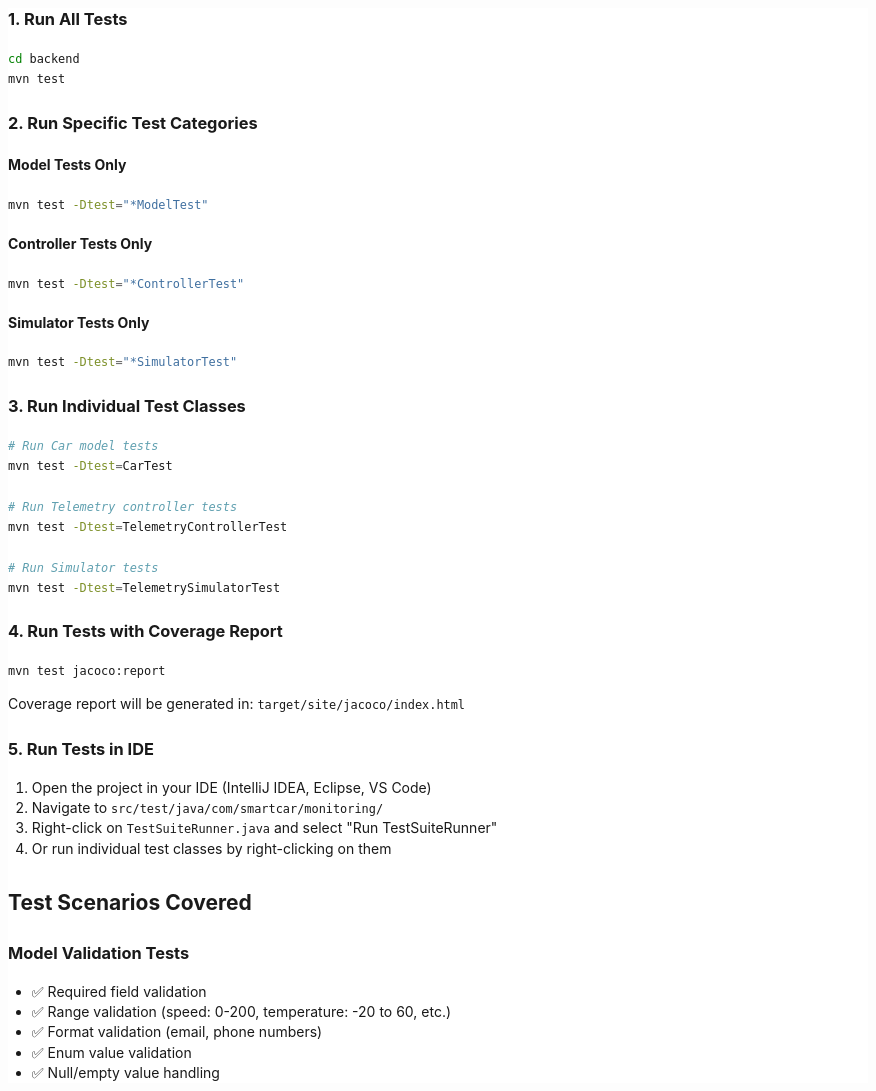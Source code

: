 ### 1. Run All Tests
```bash
cd backend
mvn test
```

### 2. Run Specific Test Categories

#### Model Tests Only
```bash
mvn test -Dtest="*ModelTest"
```

#### Controller Tests Only
```bash
mvn test -Dtest="*ControllerTest"
```

#### Simulator Tests Only
```bash
mvn test -Dtest="*SimulatorTest"
```

### 3. Run Individual Test Classes
```bash
# Run Car model tests
mvn test -Dtest=CarTest

# Run Telemetry controller tests
mvn test -Dtest=TelemetryControllerTest

# Run Simulator tests
mvn test -Dtest=TelemetrySimulatorTest
```

### 4. Run Tests with Coverage Report
```bash
mvn test jacoco:report
```
Coverage report will be generated in: `target/site/jacoco/index.html`

### 5. Run Tests in IDE
1. Open the project in your IDE (IntelliJ IDEA, Eclipse, VS Code)
2. Navigate to `src/test/java/com/smartcar/monitoring/`
3. Right-click on `TestSuiteRunner.java` and select "Run TestSuiteRunner"
4. Or run individual test classes by right-clicking on them

## Test Scenarios Covered

### Model Validation Tests
- ✅ Required field validation
- ✅ Range validation (speed: 0-200, temperature: -20 to 60, etc.)
- ✅ Format validation (email, phone numbers)
- ✅ Enum value validation
- ✅ Null/empty value handling

